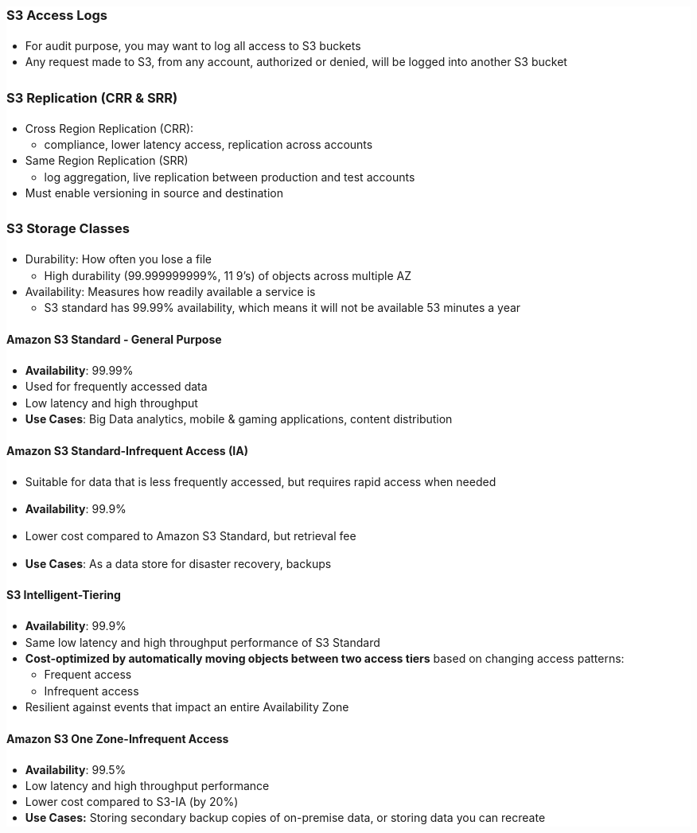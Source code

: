 ### S3 Access Logs

* For audit purpose, you may want to log all access to S3 buckets
* Any request made to S3, from any account, authorized or denied, will be logged into another S3 bucket

### S3 Replication (CRR & SRR)

* Cross Region Replication (CRR):
  * compliance, lower latency access, replication across accounts
* Same Region Replication (SRR)
  * log aggregation, live replication between production and test accounts
* Must enable versioning in source and destination

### S3 Storage Classes

* Durability: How often you lose a file
  * High durability (99.999999999%, 11 9’s) of objects across multiple AZ
* Availability: Measures how readily available a service is
  * S3 standard has 99.99% availability, which means it will not be available 53 minutes a year

#### Amazon S3 Standard - General Purpose

* **Availability**: 99.99%
* Used for frequently accessed data
* Low latency and high throughput
* **Use Cases**: Big Data analytics, mobile & gaming applications, content distribution

#### Amazon S3 Standard-Infrequent Access (IA)

* Suitable for data that is less frequently accessed, but requires rapid access when needed

* **Availability**: 99.9%
* Lower cost compared to Amazon S3 Standard, but retrieval fee
* **Use Cases**: As a data store for disaster recovery, backups

#### S3 Intelligent-Tiering

* **Availability**: 99.9%
* Same low latency and high throughput performance of S3 Standard
* **Cost-optimized by automatically moving objects between two access tiers** based on changing access patterns:
  * Frequent access
  * Infrequent access
*  Resilient against events that impact an entire Availability Zone

#### Amazon S3 One Zone-Infrequent Access

* **Availability**: 99.5%
* Low latency and high throughput performance
* Lower cost compared to S3-IA (by 20%)
* **Use Cases:** Storing secondary backup copies of on-premise data, or storing data you can recreate

